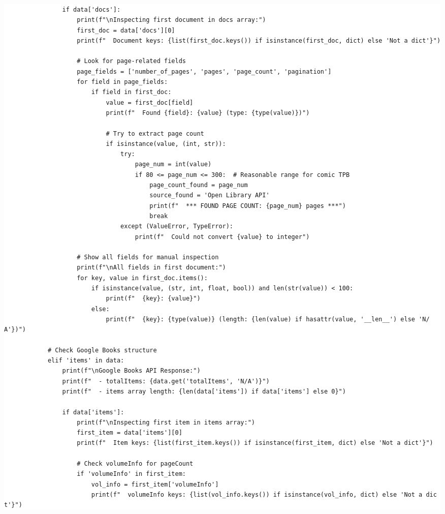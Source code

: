                    if data['docs']:
                        print(f"\nInspecting first document in docs array:")
                        first_doc = data['docs'][0]
                        print(f"  Document keys: {list(first_doc.keys()) if isinstance(first_doc, dict) else 'Not a dict'}")
                        
                        # Look for page-related fields
                        page_fields = ['number_of_pages', 'pages', 'page_count', 'pagination']
                        for field in page_fields:
                            if field in first_doc:
                                value = first_doc[field]
                                print(f"  Found {field}: {value} (type: {type(value)})")
                                
                                # Try to extract page count
                                if isinstance(value, (int, str)):
                                    try:
                                        page_num = int(value)
                                        if 80 <= page_num <= 300:  # Reasonable range for comic TPB
                                            page_count_found = page_num
                                            source_found = 'Open Library API'
                                            print(f"  *** FOUND PAGE COUNT: {page_num} pages ***")
                                            break
                                    except (ValueError, TypeError):
                                        print(f"  Could not convert {value} to integer")
                        
                        # Show all fields for manual inspection
                        print(f"\nAll fields in first document:")
                        for key, value in first_doc.items():
                            if isinstance(value, (str, int, float, bool)) and len(str(value)) < 100:
                                print(f"  {key}: {value}")
                            else:
                                print(f"  {key}: {type(value)} (length: {len(value) if hasattr(value, '__len__') else 'N/A'})")
                
                # Check Google Books structure
                elif 'items' in data:
                    print(f"\nGoogle Books API Response:")
                    print(f"  - totalItems: {data.get('totalItems', 'N/A')}")
                    print(f"  - items array length: {len(data['items']) if data['items'] else 0}")
                    
                    if data['items']:
                        print(f"\nInspecting first item in items array:")
                        first_item = data['items'][0]
                        print(f"  Item keys: {list(first_item.keys()) if isinstance(first_item, dict) else 'Not a dict'}")
                        
                        # Check volumeInfo for pageCount
                        if 'volumeInfo' in first_item:
                            vol_info = first_item['volumeInfo']
                            print(f"  volumeInfo keys: {list(vol_info.keys()) if isinstance(vol_info, dict) else 'Not a dict'}")
                            